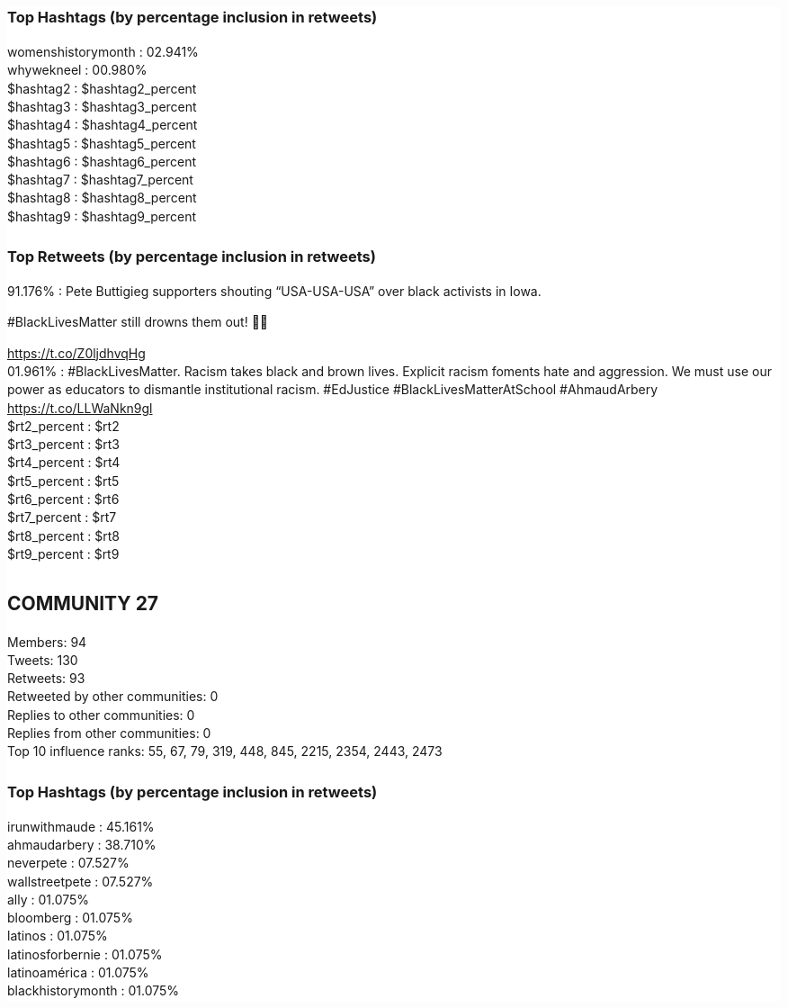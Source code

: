 ### Top Hashtags (by percentage inclusion in retweets)
womenshistorymonth : 02.941%  
whywekneel : 00.980%  
$hashtag2 : $hashtag2_percent  
$hashtag3 : $hashtag3_percent  
$hashtag4 : $hashtag4_percent  
$hashtag5 : $hashtag5_percent  
$hashtag6 : $hashtag6_percent  
$hashtag7 : $hashtag7_percent  
$hashtag8 : $hashtag8_percent  
$hashtag9 : $hashtag9_percent  

### Top Retweets (by percentage inclusion in retweets)
91.176% : Pete Buttigieg supporters shouting “USA-USA-USA” over black activists in Iowa.

#BlackLivesMatter still drowns them out! ✊🏼

 https://t.co/Z0ljdhvqHg  
01.961% : #BlackLivesMatter. Racism takes black and brown lives. Explicit racism foments hate and aggression. We must use our power as educators to dismantle institutional racism. #EdJustice #BlackLivesMatterAtSchool #AhmaudArbery https://t.co/LLWaNkn9gl  
$rt2_percent : $rt2  
$rt3_percent : $rt3  
$rt4_percent : $rt4  
$rt5_percent : $rt5  
$rt6_percent : $rt6  
$rt7_percent : $rt7  
$rt8_percent : $rt8  
$rt9_percent : $rt9  


## COMMUNITY 27

Members: 94  
Tweets: 130  
Retweets: 93  
Retweeted by other communities: 0  
Replies to other communities: 0  
Replies from other communities: 0  
Top 10 influence ranks: 55, 67, 79, 319, 448, 845, 2215, 2354, 2443, 2473  

### Top Hashtags (by percentage inclusion in retweets)
irunwithmaude : 45.161%  
ahmaudarbery : 38.710%  
neverpete : 07.527%  
wallstreetpete : 07.527%  
ally : 01.075%  
bloomberg : 01.075%  
latinos : 01.075%  
latinosforbernie : 01.075%  
latinoamérica : 01.075%  
blackhistorymonth : 01.075%  
